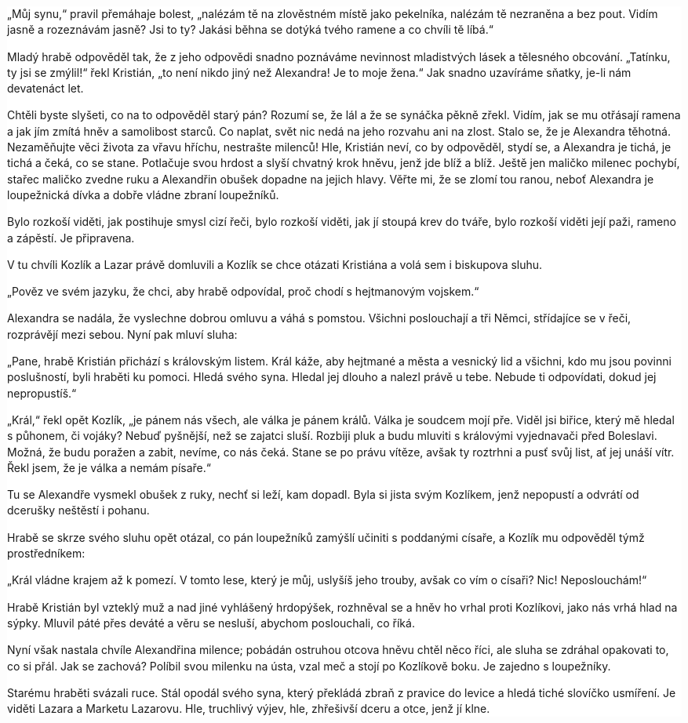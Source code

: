 „Můj synu,“ pravil přemáhaje bolest, „nalézám tě na zlověstném místě jako pekelníka, nalézám tě nezraněna a bez pout. Vidím jasně a rozeznávám jasně? Jsi to ty? Jakási běhna se dotýká tvého ramene a co chvíli tě líbá.“

Mladý hrabě odpověděl tak, že z jeho odpovědi snadno poznáváme nevinnost mladistvých lásek a tělesného obcování. „Tatínku, ty jsi se zmýlil!“ řekl Kristián, „to není nikdo jiný než Alexandra! Je to moje žena.“ Jak snadno uzavíráme sňatky, je-li nám devatenáct let.

Chtěli byste slyšeti, co na to odpověděl starý pán? Rozumí se, že lál a že se synáčka pěkně zřekl. Vidím, jak se mu otřásají ramena a jak jím zmítá hněv a samolibost starců. Co naplat, svět nic nedá na jeho rozvahu ani na zlost. Stalo se, že je Alexandra těhotná. Nezaměňujte věci života za vřavu hříchu, nestrašte milenců! Hle, Kristián neví, co by odpověděl, stydí se, a Alexandra je tichá, je tichá a čeká, co se stane. Potlačuje svou hrdost a slyší chvatný krok hněvu, jenž jde blíž a blíž. Ještě jen maličko milenec pochybí, stařec maličko zvedne ruku a Alexandřin obušek dopadne na jejich hlavy. Věřte mi, že se zlomí tou ranou, neboť Alexandra je loupežnická dívka a dobře vládne zbraní loupežníků.

Bylo rozkoší viděti, jak postihuje smysl cizí řeči, bylo rozkoší viděti, jak jí stoupá krev do tváře, bylo rozkoší viděti její paži, rameno a zápěstí. Je připravena.

V tu chvíli Kozlík a Lazar právě domluvili a Kozlík se chce otázati Kristiána a volá sem i biskupova sluhu.

„Pověz ve svém jazyku, že chci, aby hrabě odpovídal, proč chodí s hejtmanovým vojskem.“

Alexandra se nadála, že vyslechne dobrou omluvu a váhá s pomstou. Všichni poslouchají a tři Němci, střídajíce se v řeči, rozprávějí mezi sebou. Nyní pak mluví sluha:

„Pane, hrabě Kristián přichází s královským listem. Král káže, aby hejtmané a města a vesnický lid a všichni, kdo mu jsou povinni poslušností, byli hraběti ku pomoci. Hledá svého syna. Hledal jej dlouho a nalezl právě u tebe. Nebude ti odpovídati, dokud jej nepropustíš.“

„Král,“ řekl opět Kozlík, „je pánem nás všech, ale válka je pánem králů. Válka je soudcem mojí pře. Viděl jsi biřice, který mě hledal s půhonem, či vojáky? Nebuď pyšnější, než se zajatci sluší. Rozbiji pluk a budu mluviti s královými vyjednavači před Boleslavi. Možná, že budu poražen a zabit, nevíme, co nás čeká. Stane se po právu vítěze, avšak ty roztrhni a pusť svůj list, ať jej unáší vítr. Řekl jsem, že je válka a nemám písaře.“

Tu se Alexandře vysmekl obušek z ruky, nechť si leží, kam dopadl. Byla si jista svým Kozlíkem, jenž nepopustí a odvrátí od dcerušky neštěstí i pohanu.

Hrabě se skrze svého sluhu opět otázal, co pán loupežníků zamýšlí učiniti s poddanými císaře, a Kozlík mu odpověděl týmž prostředníkem:

„Král vládne krajem až k pomezí. V tomto lese, který je můj, uslyšíš jeho trouby, avšak co vím o císaři? Nic! Neposlouchám!“

Hrabě Kristián byl vzteklý muž a nad jiné vyhlášený hrdopýšek, rozhněval se a hněv ho vrhal proti Kozlíkovi, jako nás vrhá hlad na sýpky. Mluvil páté přes deváté a věru se nesluší, abychom poslouchali, co říká.

Nyní však nastala chvíle Alexandřina milence; pobádán ostruhou otcova hněvu chtěl něco říci, ale sluha se zdráhal opakovati to, co si přál. Jak se zachová? Políbil svou milenku na ústa, vzal meč a stojí po Kozlíkově boku. Je zajedno s loupežníky.

Starému hraběti svázali ruce. Stál opodál svého syna, který překládá zbraň z pravice do levice a hledá tiché slovíčko usmíření. Je viděti Lazara a Marketu Lazarovu. Hle, truchlivý výjev, hle, zhřešivší dceru a otce, jenž jí klne.
